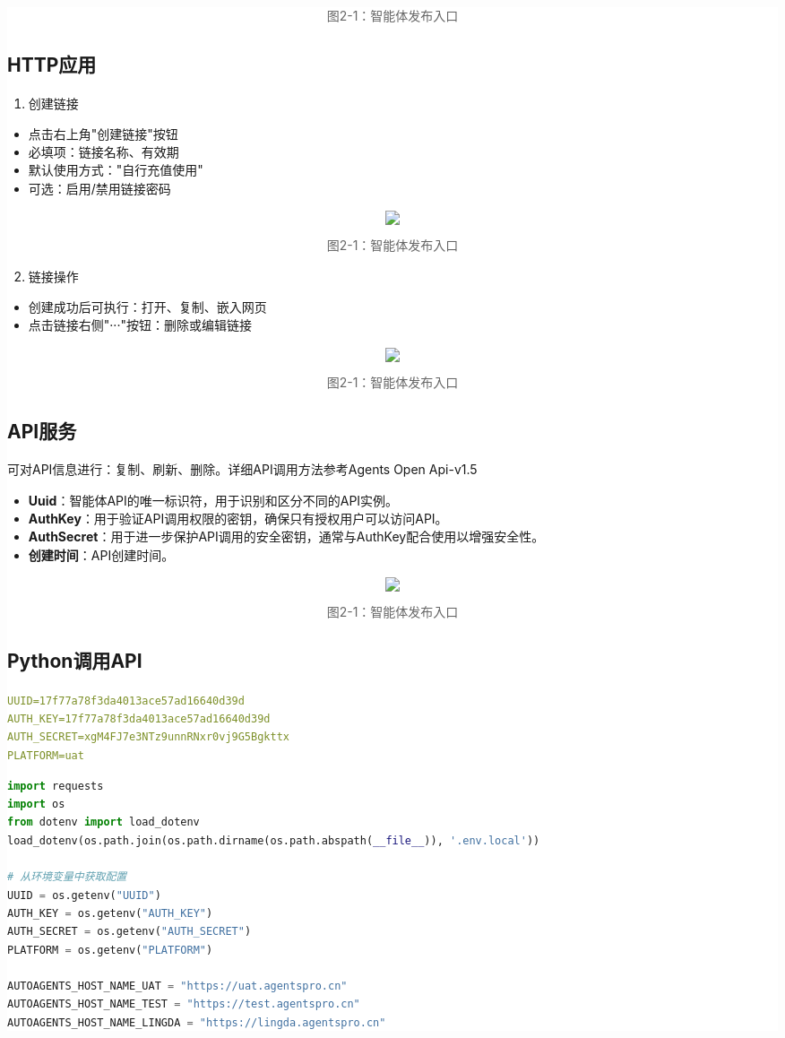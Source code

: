 <p style="text-align: center; color: #666; font-size: 14px; margin-top: 8px;">图2-1：智能体发布入口</p>

## HTTP应用

1. 创建链接
- 点击右上角"创建链接"按钮
- 必填项：链接名称、有效期
- 默认使用方式："自行充值使用"
- 可选：启用/禁用链接密码

<center>
<img src='/img/agent-2-2.png' width=100%></img>
</center>

<p style="text-align: center; color: #666; font-size: 14px; margin-top: 8px;">图2-1：智能体发布入口</p>

2. 链接操作
- 创建成功后可执行：打开、复制、嵌入网页
- 点击链接右侧"···"按钮：删除或编辑链接

<center>
<img src='/img/agent-2-3.png' width=100%></img>
</center>

<p style="text-align: center; color: #666; font-size: 14px; margin-top: 8px;">图2-1：智能体发布入口</p>

## API服务
可对API信息进行：复制、刷新、删除。详细API调用方法参考Agents Open Api-v1.5

- **Uuid**：智能体API的唯一标识符，用于识别和区分不同的API实例。
- **AuthKey**：用于验证API调用权限的密钥，确保只有授权用户可以访问API。
- **AuthSecret**：用于进一步保护API调用的安全密钥，通常与AuthKey配合使用以增强安全性。
- **创建时间**：API创建时间。

<center>
<img src='/img/agent-2-4.png' width=100%></img>
</center>

<p style="text-align: center; color: #666; font-size: 14px; margin-top: 8px;">图2-1：智能体发布入口</p>

## Python调用API

```yaml
UUID=17f77a78f3da4013ace57ad16640d39d
AUTH_KEY=17f77a78f3da4013ace57ad16640d39d
AUTH_SECRET=xgM4FJ7e3NTz9unnRNxr0vj9G5Bgkttx
PLATFORM=uat
```

```python
import requests
import os
from dotenv import load_dotenv
load_dotenv(os.path.join(os.path.dirname(os.path.abspath(__file__)), '.env.local'))

# 从环境变量中获取配置
UUID = os.getenv("UUID")
AUTH_KEY = os.getenv("AUTH_KEY")
AUTH_SECRET = os.getenv("AUTH_SECRET")
PLATFORM = os.getenv("PLATFORM")

AUTOAGENTS_HOST_NAME_UAT = "https://uat.agentspro.cn"
AUTOAGENTS_HOST_NAME_TEST = "https://test.agentspro.cn"
AUTOAGENTS_HOST_NAME_LINGDA = "https://lingda.agentspro.cn"

```